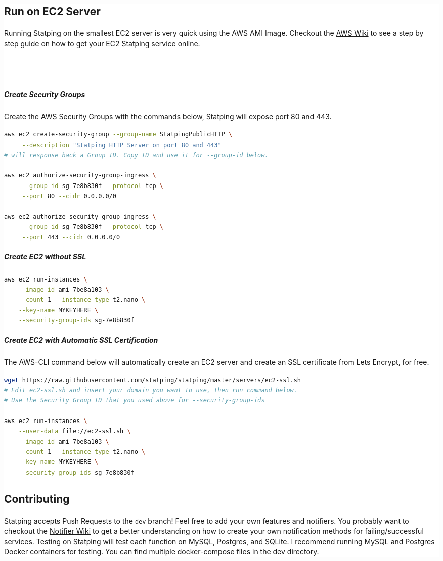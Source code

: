 ## Run on EC2 Server
Running Statping on the smallest EC2 server is very quick using the AWS AMI Image. Checkout the [AWS Wiki](https://github.com/statping/statping/wiki/AWS-EC2) to see a step by step guide on how to get your EC2 Statping service online.
<br><br><br><br>

##### Create Security Groups
Create the AWS Security Groups with the commands below, Statping will expose port 80 and 443.
```bash
aws ec2 create-security-group --group-name StatpingPublicHTTP \
     --description "Statping HTTP Server on port 80 and 443"
# will response back a Group ID. Copy ID and use it for --group-id below.

aws ec2 authorize-security-group-ingress \
     --group-id sg-7e8b830f --protocol tcp \
     --port 80 --cidr 0.0.0.0/0

aws ec2 authorize-security-group-ingress \
     --group-id sg-7e8b830f --protocol tcp \
     --port 443 --cidr 0.0.0.0/0
```
##### Create EC2 without SSL
```bash
aws ec2 run-instances \
    --image-id ami-7be8a103 \
    --count 1 --instance-type t2.nano \
    --key-name MYKEYHERE \
    --security-group-ids sg-7e8b830f
```
##### Create EC2 with Automatic SSL Certification
The AWS-CLI command below will automatically create an EC2 server and create an SSL certificate from Lets Encrypt, for free.
```bash
wget https://raw.githubusercontent.com/statping/statping/master/servers/ec2-ssl.sh
# Edit ec2-ssl.sh and insert your domain you want to use, then run command below.
# Use the Security Group ID that you used above for --security-group-ids

aws ec2 run-instances \
    --user-data file://ec2-ssl.sh \
    --image-id ami-7be8a103 \
    --count 1 --instance-type t2.nano \
    --key-name MYKEYHERE \
    --security-group-ids sg-7e8b830f
```

## Contributing
Statping accepts Push Requests to the `dev` branch! Feel free to add your own features and notifiers. You probably want to checkout the [Notifier Wiki](https://github.com/statping/statping/wiki/Notifiers) to get a better understanding on how to create your own notification methods for failing/successful services. Testing on Statping will test each function on MySQL, Postgres, and SQLite. I recommend running MySQL and Postgres Docker containers for testing. You can find multiple docker-compose files in the dev directory. 
